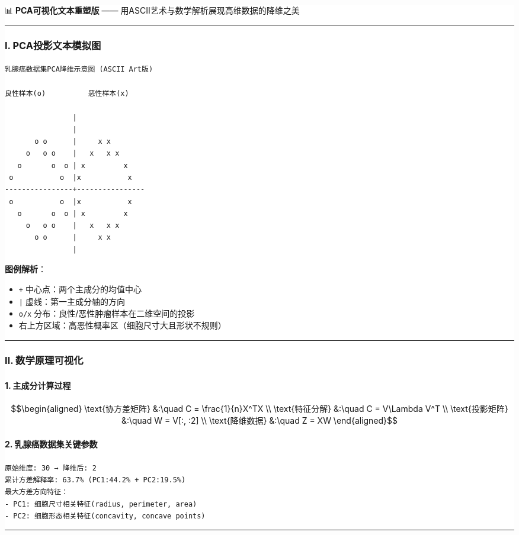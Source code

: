 


📊 **PCA可视化文本重塑版**
—— 用ASCII艺术与数学解析展现高维数据的降维之美

---

### Ⅰ. **PCA投影文本模拟图**
```
乳腺癌数据集PCA降维示意图 (ASCII Art版)

良性样本(o)          恶性样本(x)
              
                |              
                |              
       o o      |     x x      
     o   o o    |   x   x x    
   o       o  o | x         x  
 o           o  |x           x 
----------------+----------------
 o           o  |x           x 
   o       o  o | x         x  
     o   o o    |   x   x x    
       o o      |     x x      
                |              
```

**图例解析**：
- `+` 中心点：两个主成分的均值中心
- `|` 虚线：第一主成分轴的方向
- `o/x` 分布：良性/恶性肿瘤样本在二维空间的投影
- 右上方区域：高恶性概率区（细胞尺寸大且形状不规则）

---

### Ⅱ. **数学原理可视化**
#### 1. 主成分计算过程
```math
\begin{aligned}
\text{协方差矩阵} &:\quad C = \frac{1}{n}X^TX \\
\text{特征分解} &:\quad C = V\Lambda V^T \\
\text{投影矩阵} &:\quad W = V[:, :2] \\
\text{降维数据} &:\quad Z = XW 
\end{aligned}
```

#### 2. 乳腺癌数据集关键参数
```
原始维度: 30 → 降维后: 2
累计方差解释率: 63.7% (PC1:44.2% + PC2:19.5%)
最大方差方向特征：
- PC1: 细胞尺寸相关特征(radius, perimeter, area)
- PC2: 细胞形态相关特征(concavity, concave points)
```

---